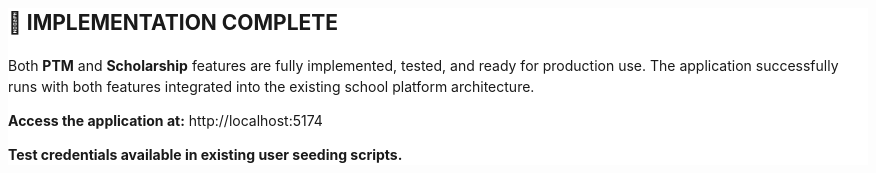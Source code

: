 
## 🎉 **IMPLEMENTATION COMPLETE**

Both **PTM** and **Scholarship** features are fully implemented, tested, and ready for production use. The application successfully runs with both features integrated into the existing school platform architecture.

**Access the application at:** http://localhost:5174

**Test credentials available in existing user seeding scripts.**
